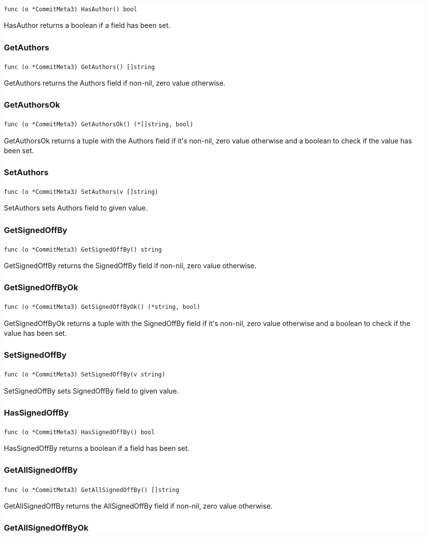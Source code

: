 `func (o *CommitMeta3) HasAuthor() bool`

HasAuthor returns a boolean if a field has been set.

### GetAuthors

`func (o *CommitMeta3) GetAuthors() []string`

GetAuthors returns the Authors field if non-nil, zero value otherwise.

### GetAuthorsOk

`func (o *CommitMeta3) GetAuthorsOk() (*[]string, bool)`

GetAuthorsOk returns a tuple with the Authors field if it's non-nil, zero value otherwise
and a boolean to check if the value has been set.

### SetAuthors

`func (o *CommitMeta3) SetAuthors(v []string)`

SetAuthors sets Authors field to given value.


### GetSignedOffBy

`func (o *CommitMeta3) GetSignedOffBy() string`

GetSignedOffBy returns the SignedOffBy field if non-nil, zero value otherwise.

### GetSignedOffByOk

`func (o *CommitMeta3) GetSignedOffByOk() (*string, bool)`

GetSignedOffByOk returns a tuple with the SignedOffBy field if it's non-nil, zero value otherwise
and a boolean to check if the value has been set.

### SetSignedOffBy

`func (o *CommitMeta3) SetSignedOffBy(v string)`

SetSignedOffBy sets SignedOffBy field to given value.

### HasSignedOffBy

`func (o *CommitMeta3) HasSignedOffBy() bool`

HasSignedOffBy returns a boolean if a field has been set.

### GetAllSignedOffBy

`func (o *CommitMeta3) GetAllSignedOffBy() []string`

GetAllSignedOffBy returns the AllSignedOffBy field if non-nil, zero value otherwise.

### GetAllSignedOffByOk
